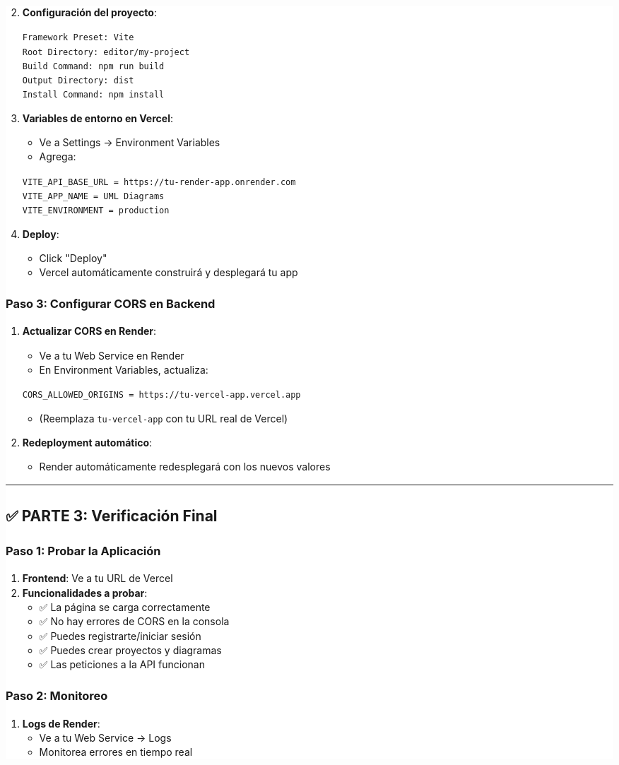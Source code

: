 2. **Configuración del proyecto**:
   ```
   Framework Preset: Vite
   Root Directory: editor/my-project
   Build Command: npm run build
   Output Directory: dist
   Install Command: npm install
   ```

3. **Variables de entorno en Vercel**:
   - Ve a Settings → Environment Variables
   - Agrega:
   ```
   VITE_API_BASE_URL = https://tu-render-app.onrender.com
   VITE_APP_NAME = UML Diagrams
   VITE_ENVIRONMENT = production
   ```

4. **Deploy**:
   - Click "Deploy"
   - Vercel automáticamente construirá y desplegará tu app

### Paso 3: Configurar CORS en Backend

1. **Actualizar CORS en Render**:
   - Ve a tu Web Service en Render
   - En Environment Variables, actualiza:
   ```
   CORS_ALLOWED_ORIGINS = https://tu-vercel-app.vercel.app
   ```
   - (Reemplaza `tu-vercel-app` con tu URL real de Vercel)

2. **Redeployment automático**:
   - Render automáticamente redesplegará con los nuevos valores

---

## ✅ PARTE 3: Verificación Final

### Paso 1: Probar la Aplicación

1. **Frontend**: Ve a tu URL de Vercel
2. **Funcionalidades a probar**:
   - ✅ La página se carga correctamente
   - ✅ No hay errores de CORS en la consola
   - ✅ Puedes registrarte/iniciar sesión
   - ✅ Puedes crear proyectos y diagramas
   - ✅ Las peticiones a la API funcionan

### Paso 2: Monitoreo

1. **Logs de Render**:
   - Ve a tu Web Service → Logs
   - Monitorea errores en tiempo real
